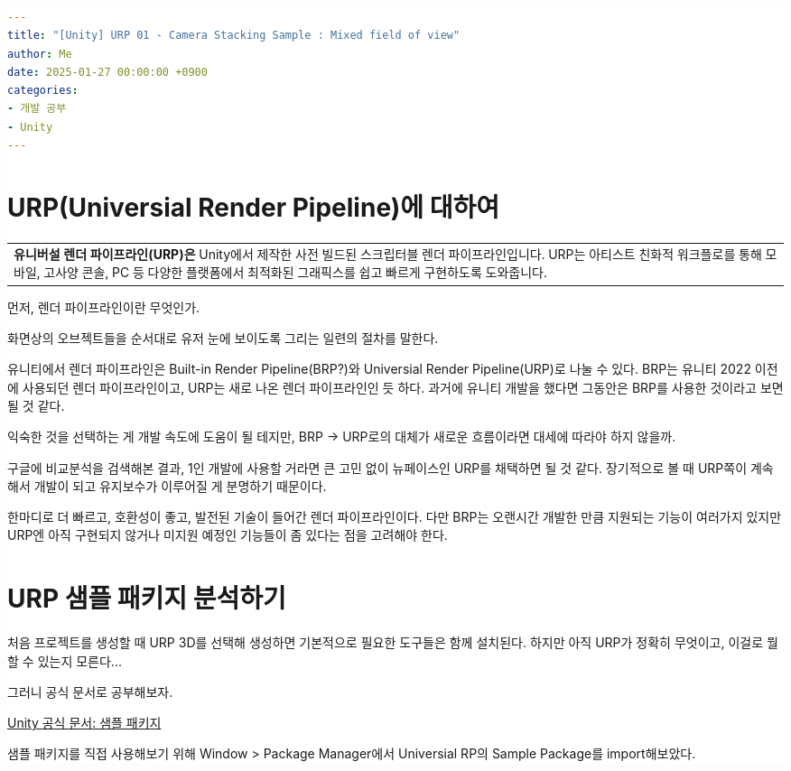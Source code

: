 ```yaml
---
title: "[Unity] URP 01 - Camera Stacking Sample : Mixed field of view"
author: Me
date: 2025-01-27 00:00:00 +0900
categories:
- 개발 공부
- Unity
---
```


# URP(Universial Render Pipeline)에 대하여

||
|---|
| **유니버설 렌더 파이프라인(URP)은** Unity에서 제작한 사전 빌드된 스크립터블 렌더 파이프라인입니다. URP는 아티스트 친화적 워크플로를 통해 모바일, 고사양 콘솔, PC 등 다양한 플랫폼에서 최적화된 그래픽스를 쉽고 빠르게 구현하도록 도와줍니다.|

먼저, 렌더 파이프라인이란 무엇인가.

화면상의 오브젝트들을 순서대로 유저 눈에 보이도록 그리는 일련의 절차를 말한다.

유니티에서 렌더 파이프라인은 Built-in Render Pipeline(BRP?)와 Universial Render Pipeline(URP)로 나눌 수 있다.
BRP는 유니티 2022 이전에 사용되던 렌더 파이프라인이고, URP는 새로 나온 렌더 파이프라인인 듯 하다.
과거에 유니티 개발을 했다면 그동안은 BRP를 사용한 것이라고 보면 될 것 같다.

익숙한 것을 선택하는 게 개발 속도에 도움이 될 테지만, BRP -\> URP로의 대체가 새로운 흐름이라면 대세에 따라야 하지 않을까.

구글에 비교분석을 검색해본 결과, 1인 개발에 사용할 거라면 큰 고민 없이 뉴페이스인 URP를 채택하면 될 것 같다. 장기적으로 볼 때 URP쪽이 계속해서 개발이 되고 유지보수가 이루어질 게 분명하기 때문이다.

한마디로 더 빠르고, 호환성이 좋고, 발전된 기술이 들어간 렌더 파이프라인이다. 다만 BRP는 오랜시간 개발한 만큼 지원되는 기능이 여러가지 있지만 URP엔 아직 구현되지 않거나 미지원 예정인 기능들이 좀 있다는 점을 고려해야 한다.

# URP 샘플 패키지 분석하기

처음 프로젝트를 생성할 때 URP 3D를 선택해 생성하면 기본적으로 필요한 도구들은 함께 설치된다.
하지만 아직 URP가 정확히 무엇이고, 이걸로 뭘 할 수 있는지 모른다...

그러니 공식 문서로 공부해보자.

[Unity 공식 문서: 샘플 패키지](https://docs.unity3d.com/kr/Packages/com.unity.render-pipelines.universal@15.0/manual/package-sample-urp-package-samples.html)

샘플 패키지를 직접 사용해보기 위해 Window > Package Manager에서 Universial RP의 Sample Package를 import해보았다.
